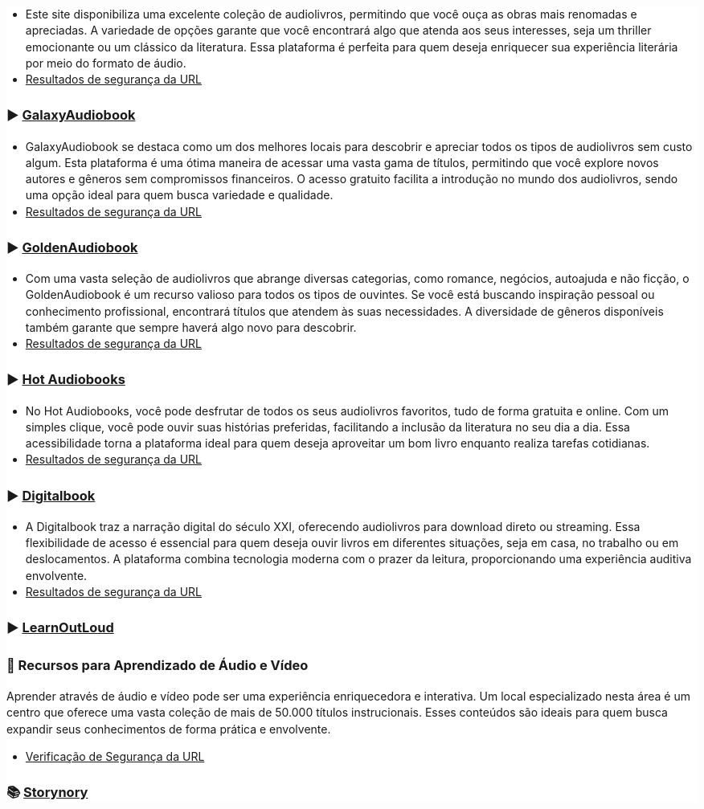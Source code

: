 - Este site disponibiliza uma excelente coleção de audiolivros, permitindo que você ouça as obras mais renomadas e apreciadas. A variedade de opções garante que você encontrará algo que atenda aos seus interesses, seja um thriller emocionante ou um clássico da literatura. Essa plataforma é perfeita para quem deseja enriquecer sua experiência literária por meio do formato de áudio.
- [Resultados de segurança da URL](https://www.urlvoid.com/scan/bigaudiobooks.com/)

### ▶️ [GalaxyAudiobook](https://galaxyaudiobook.com/)

- GalaxyAudiobook se destaca como um dos melhores locais para descobrir e apreciar todos os tipos de audiolivros sem custo algum. Esta plataforma é uma ótima maneira de acessar uma vasta gama de títulos, permitindo que você explore novos autores e gêneros sem compromissos financeiros. O acesso gratuito facilita a introdução no mundo dos audiolivros, sendo uma opção ideal para quem busca variedade e qualidade.
- [Resultados de segurança da URL](https://www.urlvoid.com/scan/galaxyaudiobook.com/)

### ▶️ [GoldenAudiobook](https://goldenaudiobook.com/)

- Com uma vasta seleção de audiolivros que abrange diversas categorias, como romance, negócios, autoajuda e não ficção, o GoldenAudiobook é um recurso valioso para todos os tipos de ouvintes. Se você está buscando inspiração pessoal ou conhecimento profissional, encontrará títulos que atendem às suas necessidades. A diversidade de gêneros disponíveis também garante que sempre haverá algo novo para descobrir.
- [Resultados de segurança da URL](https://www.urlvoid.com/scan/goldenaudiobook.com/)

### ▶️ [Hot Audiobooks](https://hotaudiobooks.com/)

- No Hot Audiobooks, você pode desfrutar de todos os seus audiolivros favoritos, tudo de forma gratuita e online. Com um simples clique, você pode ouvir suas histórias preferidas, facilitando a inclusão da literatura no seu dia a dia. Essa acessibilidade torna a plataforma ideal para quem deseja aproveitar um bom livro enquanto realiza tarefas cotidianas.
- [Resultados de segurança da URL](https://www.urlvoid.com/scan/hotaudiobooks.com/)

### ▶️ [Digitalbook](https://www.digitalbook.io/)

- A Digitalbook traz a narração digital do século XXI, oferecendo audiolivros para download direto ou streaming. Essa flexibilidade de acesso é essencial para quem deseja ouvir livros em diferentes situações, seja em casa, no trabalho ou em deslocamentos. A plataforma combina tecnologia moderna com o prazer da leitura, proporcionando uma experiência auditiva envolvente.
- [Resultados de segurança da URL](https://www.urlvoid.com/scan/digitalbook.io/)

### ▶️ [LearnOutLoud](https://www.learnoutloud.com/)

### 🎥 Recursos para Aprendizado de Áudio e Vídeo

Aprender através de áudio e vídeo pode ser uma experiência enriquecedora e interativa. Um local especializado nesta área é um centro que oferece uma vasta coleção de mais de 50.000 títulos instrucionais. Esses conteúdos são ideais para quem busca expandir seus conhecimentos de forma prática e envolvente. 

- [Verificação de Segurança da URL](https://www.urlvoid.com/scan/learnoutloud.com/)

### 📚 [Storynory](https://www.storynory.com/)
